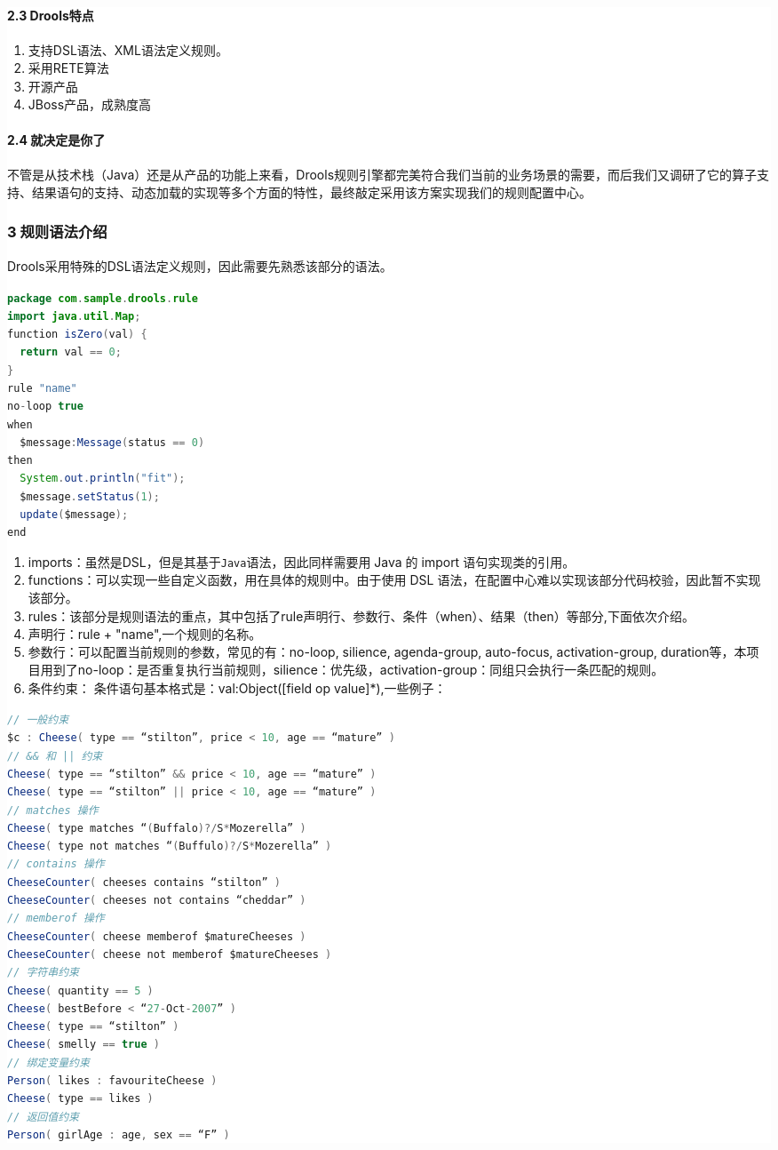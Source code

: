 #### 2.3 Drools特点

  1. 支持DSL语法、XML语法定义规则。
  2. 采用RETE算法
  3. 开源产品
  4. JBoss产品，成熟度高

#### 2.4 就决定是你了

  不管是从技术栈（Java）还是从产品的功能上来看，Drools规则引擎都完美符合我们当前的业务场景的需要，而后我们又调研了它的算子支持、结果语句的支持、动态加载的实现等多个方面的特性，最终敲定采用该方案实现我们的规则配置中心。

### 3 规则语法介绍

  Drools采用特殊的DSL语法定义规则，因此需要先熟悉该部分的语法。

``` java
package com.sample.drools.rule
import java.util.Map;
function isZero(val) {
  return val == 0;
}
rule "name"
no-loop true
when
  $message:Message(status == 0)
then
  System.out.println("fit");
  $message.setStatus(1);
  update($message);
end
```

1. imports：虽然是DSL，但是其基于`Java`语法，因此同样需要用 Java 的 import 语句实现类的引用。
2. functions：可以实现一些自定义函数，用在具体的规则中。由于使用 DSL 语法，在配置中心难以实现该部分代码校验，因此暂不实现该部分。
3. rules：该部分是规则语法的重点，其中包括了rule声明行、参数行、条件（when）、结果（then）等部分,下面依次介绍。
4. 声明行：rule + "name",一个规则的名称。
5. 参数行：可以配置当前规则的参数，常见的有：no-loop, silience, agenda-group, auto-focus, activation-group, duration等，本项目用到了no-loop：是否重复执行当前规则，silience：优先级，activation-group：同组只会执行一条匹配的规则。
6. 条件约束： 条件语句基本格式是：val:Object([field op value]*),一些例子：

``` java
// 一般约束
$c : Cheese( type == “stilton”, price < 10, age == “mature” )
// && 和 || 约束
Cheese( type == “stilton” && price < 10, age == “mature” )
Cheese( type == “stilton” || price < 10, age == “mature” )
// matches 操作
Cheese( type matches “(Buffalo)?/S*Mozerella” )
Cheese( type not matches “(Buffulo)?/S*Mozerella” )
// contains 操作
CheeseCounter( cheeses contains “stilton” )
CheeseCounter( cheeses not contains “cheddar” )
// memberof 操作
CheeseCounter( cheese memberof $matureCheeses )
CheeseCounter( cheese not memberof $matureCheeses )
// 字符串约束
Cheese( quantity == 5 )
Cheese( bestBefore < “27-Oct-2007” )
Cheese( type == “stilton” )
Cheese( smelly == true )
// 绑定变量约束
Person( likes : favouriteCheese )
Cheese( type == likes )
// 返回值约束
Person( girlAge : age, sex == “F” )
```